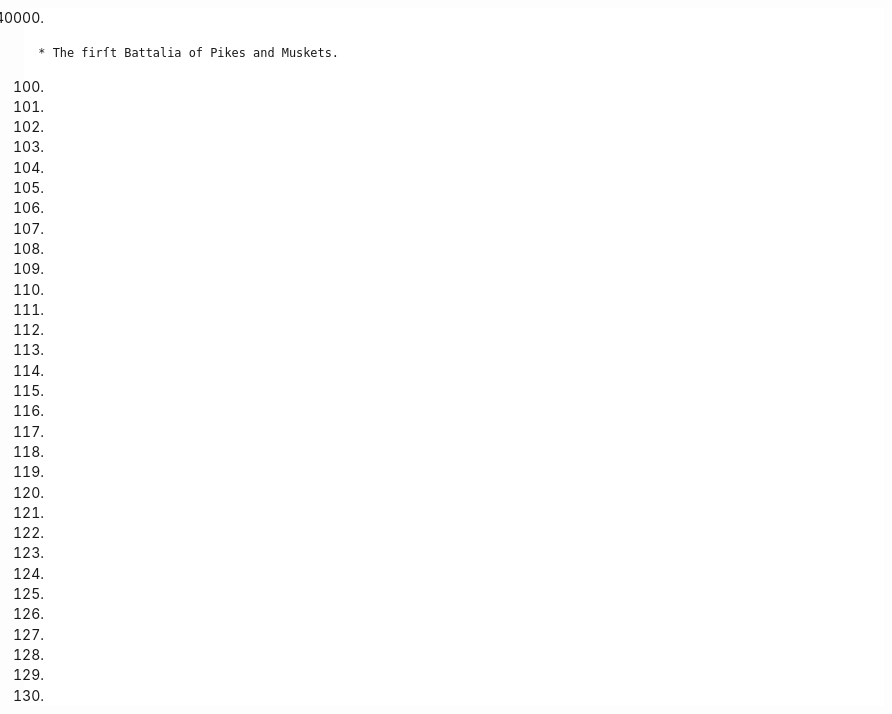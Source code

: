 40000.

      * The firſt Battalia of Pikes and Muskets.

100.

204.

200.

301.

392.

400.

506.

600.

511.

714.

750.

800.

900.

1500.

2000.

1000.

1200.

4500.

3000.

4000.

6000.

6690.

9000.

10000.

11000.

12000.

14000.

16000.

20000.

22000.

30400.
